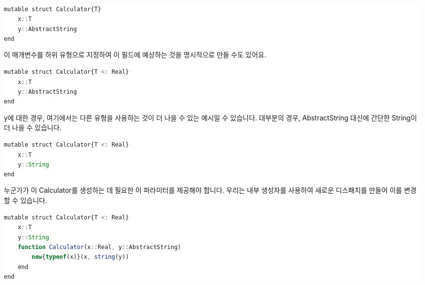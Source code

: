 ```js
mutable struct Calculator{T}
    x::T
    y::AbstractString
end
```

이 매개변수를 하위 유형으로 지정하여 이 필드에 예상하는 것을 명시적으로 만들 수도 있어요.



<ins class="adsbygoogle"
     style="display:block"
     data-ad-client="ca-pub-4877378276818686"
     data-ad-slot="1898504329"
     data-ad-format="auto"
     data-full-width-responsive="true"></ins>

<script>
     (adsbygoogle = window.adsbygoogle || []).push({});
</script>

```js
mutable struct Calculator{T <: Real}
    x::T
    y::AbstractString
end
```

y에 대한 경우, 여기에서는 다른 유형을 사용하는 것이 더 나을 수 있는 예시일 수 있습니다. 대부분의 경우, AbstractString 대신에 간단한 String이 더 나을 수 있습니다.

```js
mutable struct Calculator{T <: Real}
    x::T
    y::String
end
```

누군가가 이 Calculator를 생성하는 데 필요한 이 파라미터를 제공해야 합니다. 우리는 내부 생성자를 사용하여 새로운 디스패치를 만들어 이를 변경할 수 있습니다.



<ins class="adsbygoogle"
     style="display:block"
     data-ad-client="ca-pub-4877378276818686"
     data-ad-slot="1898504329"
     data-ad-format="auto"
     data-full-width-responsive="true"></ins>

<script>
     (adsbygoogle = window.adsbygoogle || []).push({});
</script>

```js
mutable struct Calculator{T <: Real}
    x::T
    y::String
    function Calculator(x::Real, y::AbstractString)
        new{typeof(x)}(x, string(y))
    end
end
```
